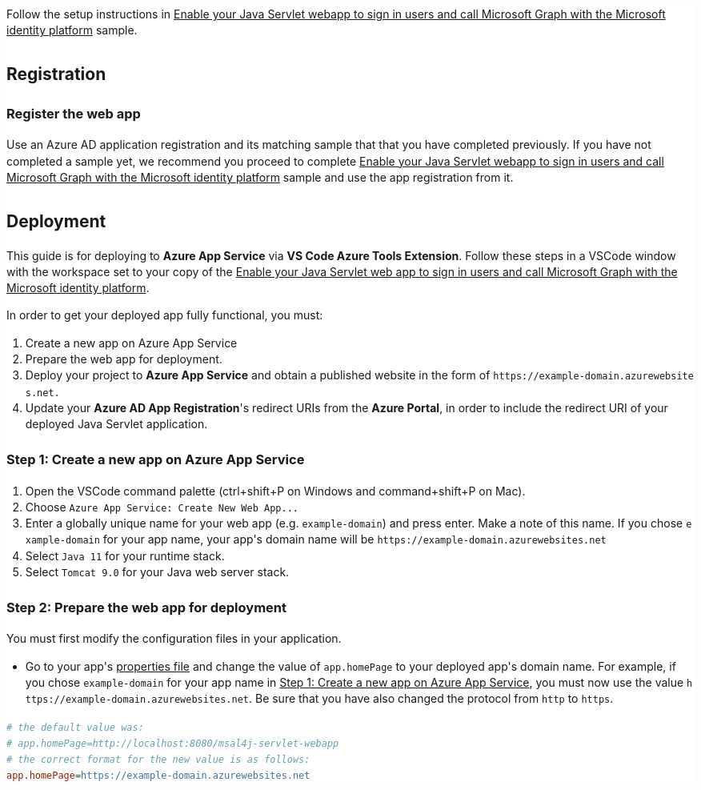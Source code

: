 Follow the setup instructions in [Enable your Java Servlet webapp to sign in users and call Microsoft Graph with the Microsoft identity platform](https://github.com/azure-samples/ms-identity-java-servlet-webapp-call-graph) sample.

## Registration

### Register the web app

Use an Azure AD application registration and its matching sample that that you have completed previously.
If you have not completed a sample yet, we recommend you proceed to complete [Enable your Java Servlet webapp to sign in users and call Microsoft Graph with the Microsoft identity platform](https://github.com/azure-samples/ms-identity-java-servlet-webapp-call-graph) sample and use the app registration from it.

## Deployment

This guide is for deploying to **Azure App Service** via **VS Code Azure Tools Extension**. Follow these steps in a VSCode window with the workspace set to your copy of the [Enable your Java Servlet web app to sign in users and call Microsoft Graph with the Microsoft identity platform](https://github.com/Azure-Samples/ms-identity-java-servlet-webapp-call-graph).

In order to get your deployed app fully functional, you must:

1. Create a new app on Azure App Service
1. Prepare the web app for deployment.
1. Deploy your project to **Azure App Service** and obtain a published website in the form of `https://example-domain.azurewebsites.net.`
1. Update your **Azure AD App Registration**'s redirect URIs from the **Azure Portal**, in order to include the redirect URI of your deployed Java Servlet application.

### Step 1: Create a new app on Azure App Service

1. Open the VSCode command palette (ctrl+shift+P on Windows and command+shift+P on Mac).
1. Choose  `Azure App Service: Create New Web App...`
1. Enter a globally unique name for your web app (e.g. `example-domain`) and press enter. Make a note of this name. If you chose `example-domain` for your app name, your app's domain name will be `https://example-domain.azurewebsites.net`
1. Select `Java 11` for your runtime stack.
1. Select `Tomcat 9.0` for your Java web server stack.

### Step 2: Prepare the web app for deployment

You must first modify the configuration files in your application.

- Go to your app's [properties file](./src/main/resources/authentication.properties) and change the value of `app.homePage` to your deployed app's domain name. For example, if you chose `example-domain` for your app name in [Step 1: Create a new app on Azure App Service](#step-1-create-a-new-app-on-azure-app-service), you must now use the value  `https://example-domain.azurewebsites.net`. Be sure that you have also changed the protocol from `http` to `https`.

```ini
# the default value was:
# app.homePage=http://localhost:8080/msal4j-servlet-webapp
# the correct format for the new value is as follows:
app.homePage=https://example-domain.azurewebsites.net
```
